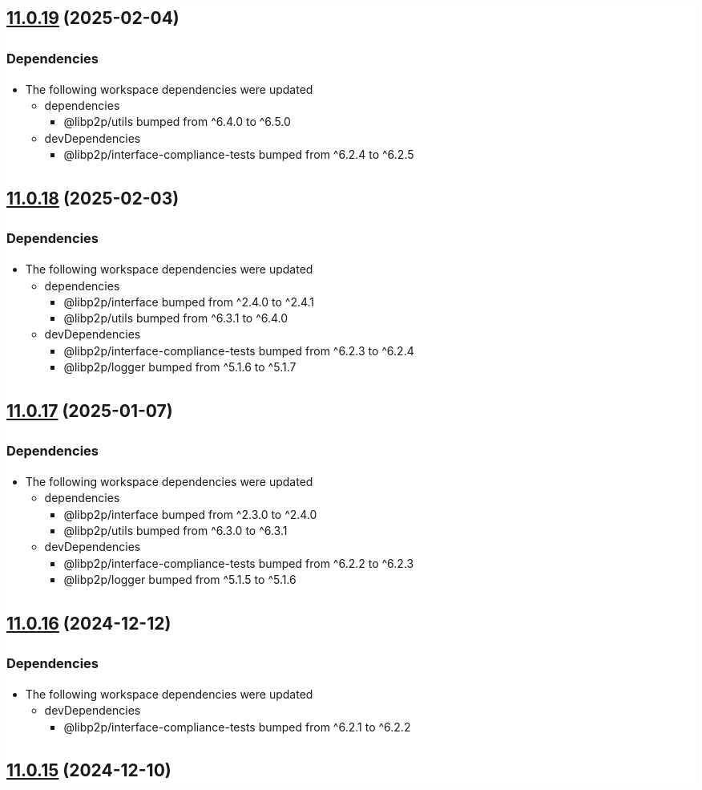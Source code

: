 ## [11.0.19](https://github.com/libp2p/js-libp2p/compare/mplex-v11.0.18...mplex-v11.0.19) (2025-02-04)


### Dependencies

* The following workspace dependencies were updated
  * dependencies
    * @libp2p/utils bumped from ^6.4.0 to ^6.5.0
  * devDependencies
    * @libp2p/interface-compliance-tests bumped from ^6.2.4 to ^6.2.5

## [11.0.18](https://github.com/libp2p/js-libp2p/compare/mplex-v11.0.17...mplex-v11.0.18) (2025-02-03)


### Dependencies

* The following workspace dependencies were updated
  * dependencies
    * @libp2p/interface bumped from ^2.4.0 to ^2.4.1
    * @libp2p/utils bumped from ^6.3.1 to ^6.4.0
  * devDependencies
    * @libp2p/interface-compliance-tests bumped from ^6.2.3 to ^6.2.4
    * @libp2p/logger bumped from ^5.1.6 to ^5.1.7

## [11.0.17](https://github.com/libp2p/js-libp2p/compare/mplex-v11.0.16...mplex-v11.0.17) (2025-01-07)


### Dependencies

* The following workspace dependencies were updated
  * dependencies
    * @libp2p/interface bumped from ^2.3.0 to ^2.4.0
    * @libp2p/utils bumped from ^6.3.0 to ^6.3.1
  * devDependencies
    * @libp2p/interface-compliance-tests bumped from ^6.2.2 to ^6.2.3
    * @libp2p/logger bumped from ^5.1.5 to ^5.1.6

## [11.0.16](https://github.com/libp2p/js-libp2p/compare/mplex-v11.0.15...mplex-v11.0.16) (2024-12-12)


### Dependencies

* The following workspace dependencies were updated
  * devDependencies
    * @libp2p/interface-compliance-tests bumped from ^6.2.1 to ^6.2.2

## [11.0.15](https://github.com/libp2p/js-libp2p/compare/mplex-v11.0.14...mplex-v11.0.15) (2024-12-10)
